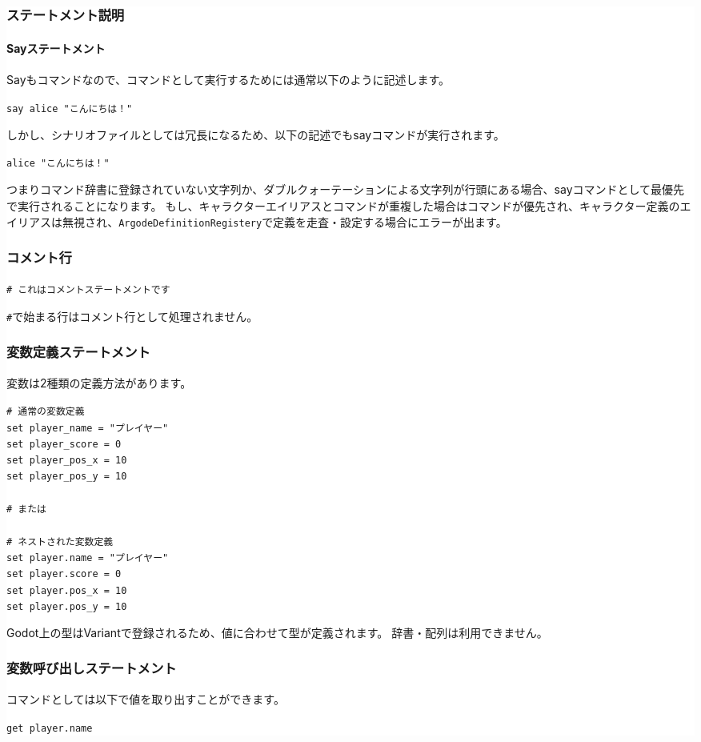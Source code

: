 
### ステートメント説明

#### Sayステートメント

Sayもコマンドなので、コマンドとして実行するためには通常以下のように記述します。

```
say alice "こんにちは！"
```

しかし、シナリオファイルとしては冗長になるため、以下の記述でもsayコマンドが実行されます。

```
alice "こんにちは！"
```

つまりコマンド辞書に登録されていない文字列か、ダブルクォーテーションによる文字列が行頭にある場合、sayコマンドとして最優先で実行されることになります。
もし、キャラクターエイリアスとコマンドが重複した場合はコマンドが優先され、キャラクター定義のエイリアスは無視され、`ArgodeDefinitionRegistery`で定義を走査・設定する場合にエラーが出ます。

### コメント行

```
# これはコメントステートメントです
```

`#`で始まる行はコメント行として処理されません。

### 変数定義ステートメント

変数は2種類の定義方法があります。

```
# 通常の変数定義
set player_name = "プレイヤー"
set player_score = 0
set player_pos_x = 10
set player_pos_y = 10

# または

# ネストされた変数定義
set player.name = "プレイヤー"
set player.score = 0
set player.pos_x = 10
set player.pos_y = 10
```

Godot上の型はVariantで登録されるため、値に合わせて型が定義されます。
辞書・配列は利用できません。


### 変数呼び出しステートメント

コマンドとしては以下で値を取り出すことができます。

```
get player.name
```
